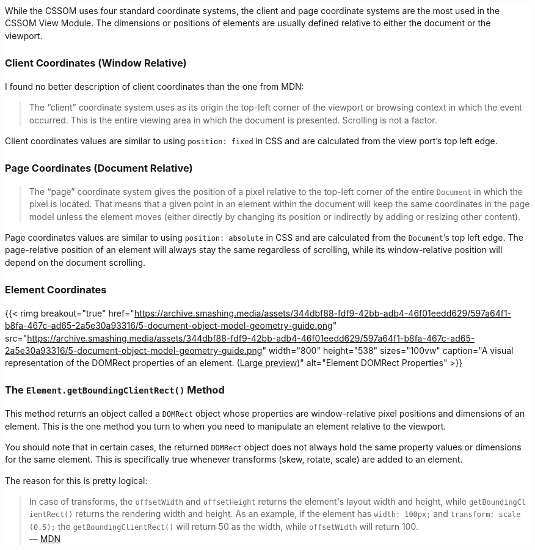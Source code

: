 While the CSSOM uses four standard coordinate systems, the client and page coordinate systems are the most used in the CSSOM View Module. The dimensions or positions of elements are usually defined relative to either the document or the viewport. 

### Client Coordinates (Window Relative)

I found no better description of client coordinates than the one from MDN:

<blockquote>The “client” coordinate system uses as its origin the top-left corner of the viewport or browsing context in which the event occurred. This is the entire viewing area in which the document is presented. Scrolling is not a factor.</blockquote>

Client coordinates values are similar to using `position: fixed` in CSS and are calculated from the view port’s top left edge.

### Page Coordinates (Document Relative)

<blockquote>The “page” coordinate system gives the position of a pixel relative to the top-left corner of the entire <code>Document</code> in which the pixel is located. That means that a given point in an element within the document will keep the same coordinates in the page model unless the element moves (either directly by changing its position or indirectly by adding or resizing other content).</blockquote>

Page coordinates values are similar to using `position: absolute` in CSS and are calculated from the `Document`’s top left edge. The page-relative position of an element will always stay the same regardless of scrolling, while its window-relative position will depend on the document scrolling.

### Element Coordinates

{{< rimg breakout="true" href="https://archive.smashing.media/assets/344dbf88-fdf9-42bb-adb4-46f01eedd629/597a64f1-b8fa-467c-ad65-2a5e30a93316/5-document-object-model-geometry-guide.png" src="https://archive.smashing.media/assets/344dbf88-fdf9-42bb-adb4-46f01eedd629/597a64f1-b8fa-467c-ad65-2a5e30a93316/5-document-object-model-geometry-guide.png" width="800" height="538" sizes="100vw" caption="A visual representation of the DOMRect properties of an element. (<a href='https://archive.smashing.media/assets/344dbf88-fdf9-42bb-adb4-46f01eedd629/597a64f1-b8fa-467c-ad65-2a5e30a93316/5-document-object-model-geometry-guide.png'>Large preview</a>)" alt="Element DOMRect Properties" >}}

### The `Element.getBoundingClientRect()` Method

This method returns an object called a `DOMRect` object whose properties are window-relative pixel positions and dimensions of an element. This is the one method you turn to when you need to manipulate an element relative to the viewport. 

You should note that in certain cases, the returned `DOMRect` object does not always hold the same property values or dimensions for the same element. This is specifically true whenever transforms (skew, rotate, scale) are added to an element.

The reason for this is pretty logical:

<blockquote>In case of transforms, the <code>offsetWidth</code> and <code>offsetHeight</code> returns the element's layout width and height, while <code>getBoundingClientRect()</code> returns the rendering width and height. As an example, if the element has <code>width: 100px;</code> and <code>transform: scale(0.5);</code> the <code>getBoundingClientRect()</code> will return 50 as the width, while <code>offsetWidth</code> will return 100.<br />&mdash; <a href="https://developer.mozilla.org/en-US/docs/Web/API/CSS_Object_Model/Determining_the_dimensions_of_elements">MDN</a></blockquote>
